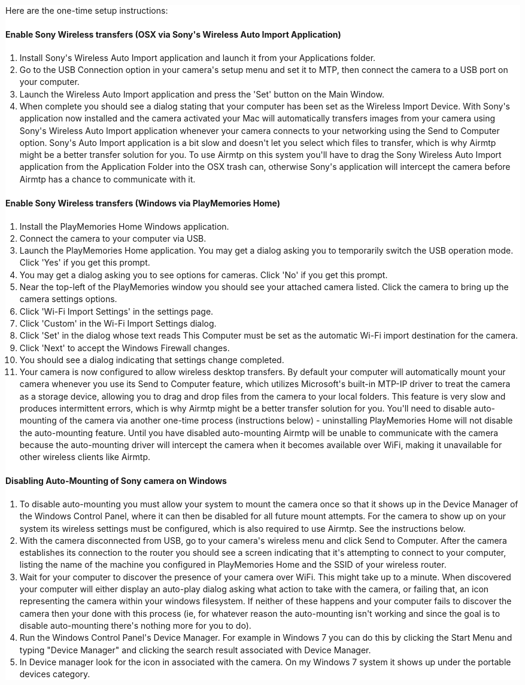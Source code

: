 Here are the one-time setup instructions:
#### Enable Sony Wireless transfers (OSX via Sony's Wireless Auto Import Application)

 1. Install Sony's Wireless Auto Import application and launch it from your Applications folder.
 2. Go to the USB Connection option in your camera's setup menu and set it to MTP, then connect the camera to a USB port on your computer.
 3. Launch the Wireless Auto Import application and press the 'Set' button on the Main Window.
 4. When complete you should see a dialog stating that your computer has been set as the Wireless Import Device. With Sony's application now installed and the camera activated your Mac will automatically transfers images from your camera using Sony's Wireless Auto Import application whenever your camera connects to your networking using the Send to Computer option. Sony's Auto Import application is a bit slow and doesn't let you select which files to transfer, which is why Airmtp might be a better transfer solution for you. To use Airmtp on this system you'll have to drag the Sony Wireless Auto Import application from the Application Folder into the OSX trash can, otherwise Sony's application will intercept the camera before Airmtp has a chance to communicate with it.

#### Enable Sony Wireless transfers (Windows via PlayMemories Home)

 1. Install the PlayMemories Home Windows application.
 2. Connect the camera to your computer via USB.
 3. Launch the PlayMemories Home application. You may get a dialog asking you to temporarily switch the USB operation mode. Click 'Yes' if you get this prompt.
 4. You may get a dialog asking you to see options for cameras. Click 'No' if you get this prompt.
 5. Near the top-left of the PlayMemories window you should see your attached camera listed. Click the camera to bring up the camera settings options.
 6. Click 'Wi-Fi Import Settings' in the settings page.
 7. Click 'Custom' in the Wi-Fi Import Settings dialog.
 8. Click 'Set' in the dialog whose text reads This Computer must be set as the automatic Wi-Fi import destination for the camera.
 9. Click 'Next' to accept the Windows Firewall changes.
 10. You should see a dialog indicating that settings change completed.
 11. Your camera is now configured to allow wireless desktop transfers. By default your computer will automatically mount your camera whenever you use its Send to Computer feature, which utilizes Microsoft's built-in MTP-IP driver to treat the camera as a storage device, allowing you to drag and drop files from the camera to your local folders. This feature is very slow and produces intermittent errors, which is why Airmtp might be a better transfer solution for you. You'll need to disable auto-mounting of the camera via another one-time process (instructions below) - uninstalling PlayMemories Home will not disable the auto-mounting feature. Until you have disabled auto-mounting Airmtp will be unable to communicate with the camera because the auto-mounting driver will intercept the camera when it becomes available over WiFi, making it unavailable for other wireless clients like Airmtp.

#### Disabling Auto-Mounting of Sony camera on Windows

 1. To disable auto-mounting you must allow your system to mount the camera once so that it shows up in the Device Manager of the Windows Control Panel, where it can then be disabled for all future mount attempts. For the camera to show up on your system its wireless settings must be configured, which is also required to use Airmtp. See the instructions below.
 2. With the camera disconnected from USB, go to your camera's wireless menu and click Send to Computer. After the camera establishes its connection to the router you should see a screen indicating that it's attempting to connect to your computer, listing the name of the machine you configured in PlayMemories Home and the SSID of your wireless router.
 3. Wait for your computer to discover the presence of your camera over WiFi. This might take up to a minute. When discovered your computer will either display an auto-play dialog asking what action to take with the camera, or failing that, an icon representing the camera within your windows filesystem. If neither of these happens and your computer fails to discover the camera then your done with this process (ie, for whatever reason the auto-mounting isn't working and since the goal is to disable auto-mounting there's nothing more for you to do).
 4. Run the Windows Control Panel's Device Manager. For example in Windows 7 you can do this by clicking the Start Menu and typing "Device Manager" and clicking the search result associated with Device Manager.
 5. In Device manager look for the icon in associated with the camera. On my Windows 7 system it shows up under the portable devices category.